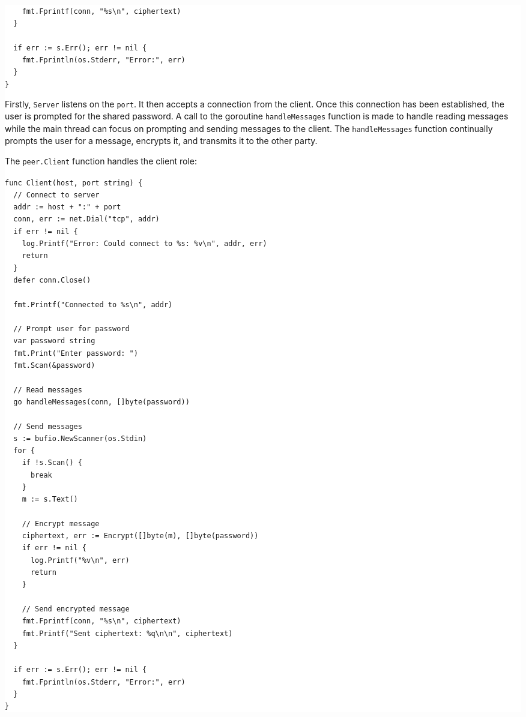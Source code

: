 ```
    fmt.Fprintf(conn, "%s\n", ciphertext)
  }

  if err := s.Err(); err != nil {
    fmt.Fprintln(os.Stderr, "Error:", err)
  }
}
```

Firstly, `Server` listens on the `port`. It then accepts a connection from the client. Once this connection has been established, the user is prompted for the shared password. A call to the goroutine `handleMessages` function is made to handle reading messages while the main thread can focus on prompting and sending messages to the client. The `handleMessages` function continually prompts the user for a message, encrypts it, and transmits it to the other party.

The `peer.Client` function handles the client role:

```
func Client(host, port string) {
  // Connect to server
  addr := host + ":" + port
  conn, err := net.Dial("tcp", addr)
  if err != nil {
    log.Printf("Error: Could connect to %s: %v\n", addr, err)
    return
  }
  defer conn.Close()

  fmt.Printf("Connected to %s\n", addr)

  // Prompt user for password
  var password string
  fmt.Print("Enter password: ")
  fmt.Scan(&password)

  // Read messages
  go handleMessages(conn, []byte(password))

  // Send messages
  s := bufio.NewScanner(os.Stdin)
  for {
    if !s.Scan() {
      break
    }
    m := s.Text()

    // Encrypt message
    ciphertext, err := Encrypt([]byte(m), []byte(password))
    if err != nil {
      log.Printf("%v\n", err)
      return
    }

    // Send encrypted message
    fmt.Fprintf(conn, "%s\n", ciphertext)
    fmt.Printf("Sent ciphertext: %q\n\n", ciphertext)
  }

  if err := s.Err(); err != nil {
    fmt.Fprintln(os.Stderr, "Error:", err)
  }
}
```
